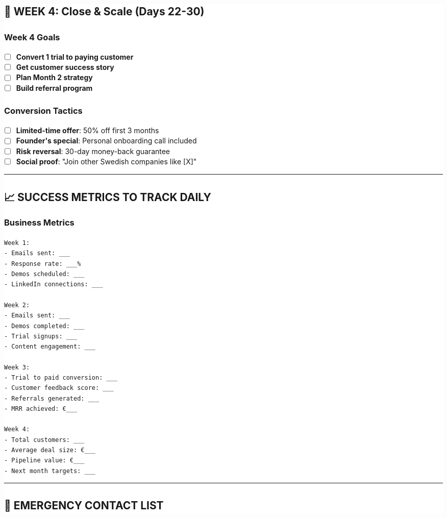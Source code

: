 
## 📅 **WEEK 4: Close & Scale (Days 22-30)**

### Week 4 Goals
- [ ] **Convert 1 trial to paying customer**
- [ ] **Get customer success story**
- [ ] **Plan Month 2 strategy**
- [ ] **Build referral program**

### Conversion Tactics
- [ ] **Limited-time offer**: 50% off first 3 months
- [ ] **Founder's special**: Personal onboarding call included
- [ ] **Risk reversal**: 30-day money-back guarantee
- [ ] **Social proof**: "Join other Swedish companies like [X]"

---

## 📈 **SUCCESS METRICS TO TRACK DAILY**

### Business Metrics
```
Week 1:
- Emails sent: ___
- Response rate: ___%  
- Demos scheduled: ___
- LinkedIn connections: ___

Week 2:
- Emails sent: ___
- Demos completed: ___
- Trial signups: ___
- Content engagement: ___

Week 3: 
- Trial to paid conversion: ___
- Customer feedback score: ___
- Referrals generated: ___
- MRR achieved: €___

Week 4:
- Total customers: ___
- Average deal size: €___
- Pipeline value: €___
- Next month targets: ___
```

---

## 🚨 **EMERGENCY CONTACT LIST**

